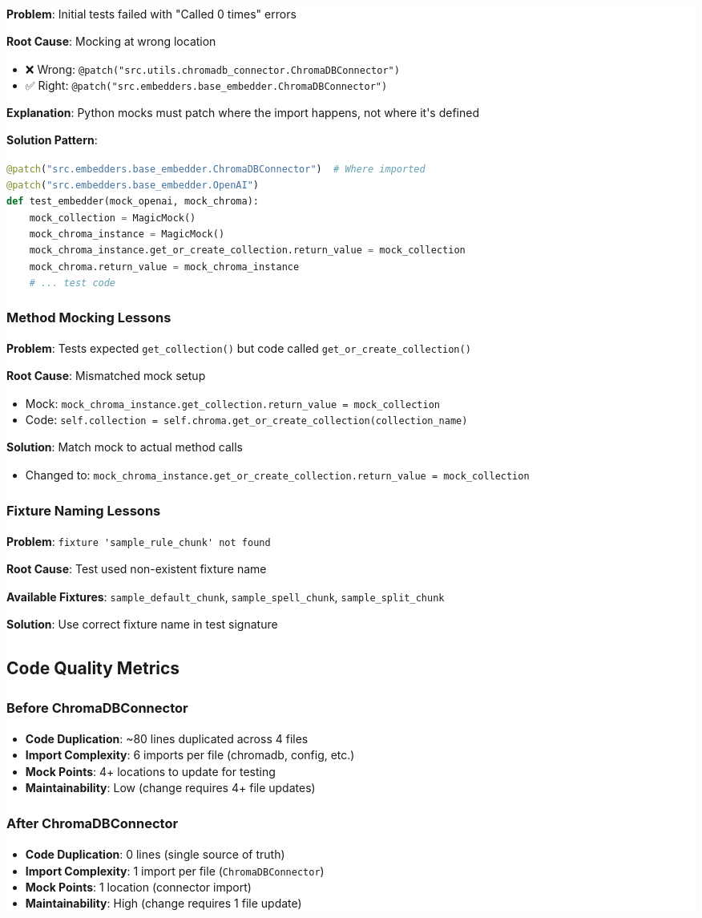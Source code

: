 **Problem**: Initial tests failed with "Called 0 times" errors

**Root Cause**: Mocking at wrong location
- ❌ Wrong: `@patch("src.utils.chromadb_connector.ChromaDBConnector")`
- ✅ Right: `@patch("src.embedders.base_embedder.ChromaDBConnector")`

**Explanation**: Python mocks must patch where the import happens, not where it's defined

**Solution Pattern**:
```python
@patch("src.embedders.base_embedder.ChromaDBConnector")  # Where imported
@patch("src.embedders.base_embedder.OpenAI")
def test_embedder(mock_openai, mock_chroma):
    mock_collection = MagicMock()
    mock_chroma_instance = MagicMock()
    mock_chroma_instance.get_or_create_collection.return_value = mock_collection
    mock_chroma.return_value = mock_chroma_instance
    # ... test code
```

### Method Mocking Lessons

**Problem**: Tests expected `get_collection()` but code called `get_or_create_collection()`

**Root Cause**: Mismatched mock setup
- Mock: `mock_chroma_instance.get_collection.return_value = mock_collection`
- Code: `self.collection = self.chroma.get_or_create_collection(collection_name)`

**Solution**: Match mock to actual method calls
- Changed to: `mock_chroma_instance.get_or_create_collection.return_value = mock_collection`

### Fixture Naming Lessons

**Problem**: `fixture 'sample_rule_chunk' not found`

**Root Cause**: Test used non-existent fixture name

**Available Fixtures**: `sample_default_chunk`, `sample_spell_chunk`, `sample_split_chunk`

**Solution**: Use correct fixture name in test signature

## Code Quality Metrics

### Before ChromaDBConnector
- **Code Duplication**: ~80 lines duplicated across 4 files
- **Import Complexity**: 6 imports per file (chromadb, config, etc.)
- **Mock Points**: 4+ locations to update for testing
- **Maintainability**: Low (change requires 4+ file updates)

### After ChromaDBConnector
- **Code Duplication**: 0 lines (single source of truth)
- **Import Complexity**: 1 import per file (`ChromaDBConnector`)
- **Mock Points**: 1 location (connector import)
- **Maintainability**: High (change requires 1 file update)
